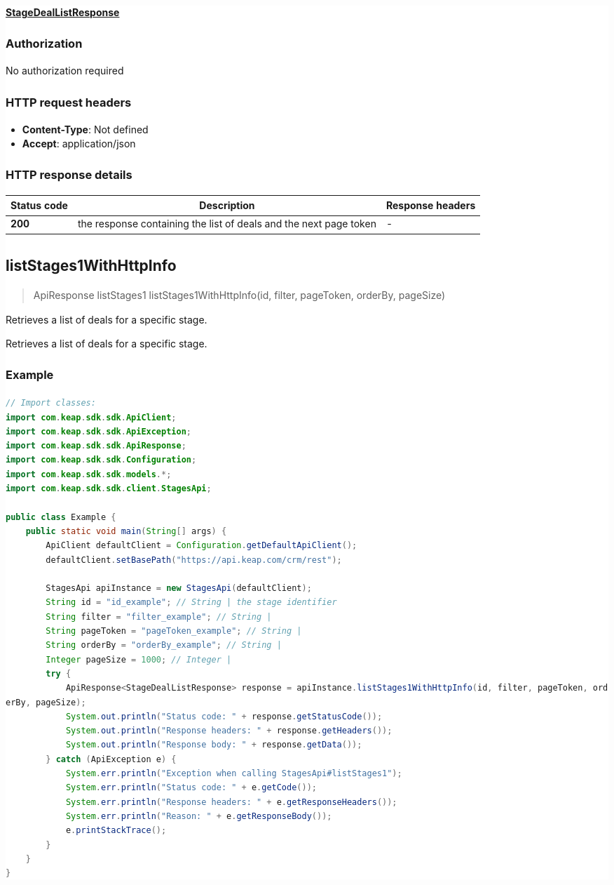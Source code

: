[**StageDealListResponse**](StageDealListResponse.md)


### Authorization

No authorization required

### HTTP request headers

- **Content-Type**: Not defined
- **Accept**: application/json

### HTTP response details
| Status code | Description | Response headers |
|-------------|-------------|------------------|
| **200** | the response containing the list of deals and the next page token |  -  |

## listStages1WithHttpInfo

> ApiResponse<StageDealListResponse> listStages1 listStages1WithHttpInfo(id, filter, pageToken, orderBy, pageSize)

Retrieves a list of deals for a specific stage.

Retrieves a list of deals for a specific stage.

### Example

```java
// Import classes:
import com.keap.sdk.sdk.ApiClient;
import com.keap.sdk.sdk.ApiException;
import com.keap.sdk.sdk.ApiResponse;
import com.keap.sdk.sdk.Configuration;
import com.keap.sdk.sdk.models.*;
import com.keap.sdk.sdk.client.StagesApi;

public class Example {
    public static void main(String[] args) {
        ApiClient defaultClient = Configuration.getDefaultApiClient();
        defaultClient.setBasePath("https://api.keap.com/crm/rest");

        StagesApi apiInstance = new StagesApi(defaultClient);
        String id = "id_example"; // String | the stage identifier
        String filter = "filter_example"; // String | 
        String pageToken = "pageToken_example"; // String | 
        String orderBy = "orderBy_example"; // String | 
        Integer pageSize = 1000; // Integer | 
        try {
            ApiResponse<StageDealListResponse> response = apiInstance.listStages1WithHttpInfo(id, filter, pageToken, orderBy, pageSize);
            System.out.println("Status code: " + response.getStatusCode());
            System.out.println("Response headers: " + response.getHeaders());
            System.out.println("Response body: " + response.getData());
        } catch (ApiException e) {
            System.err.println("Exception when calling StagesApi#listStages1");
            System.err.println("Status code: " + e.getCode());
            System.err.println("Response headers: " + e.getResponseHeaders());
            System.err.println("Reason: " + e.getResponseBody());
            e.printStackTrace();
        }
    }
}
```
